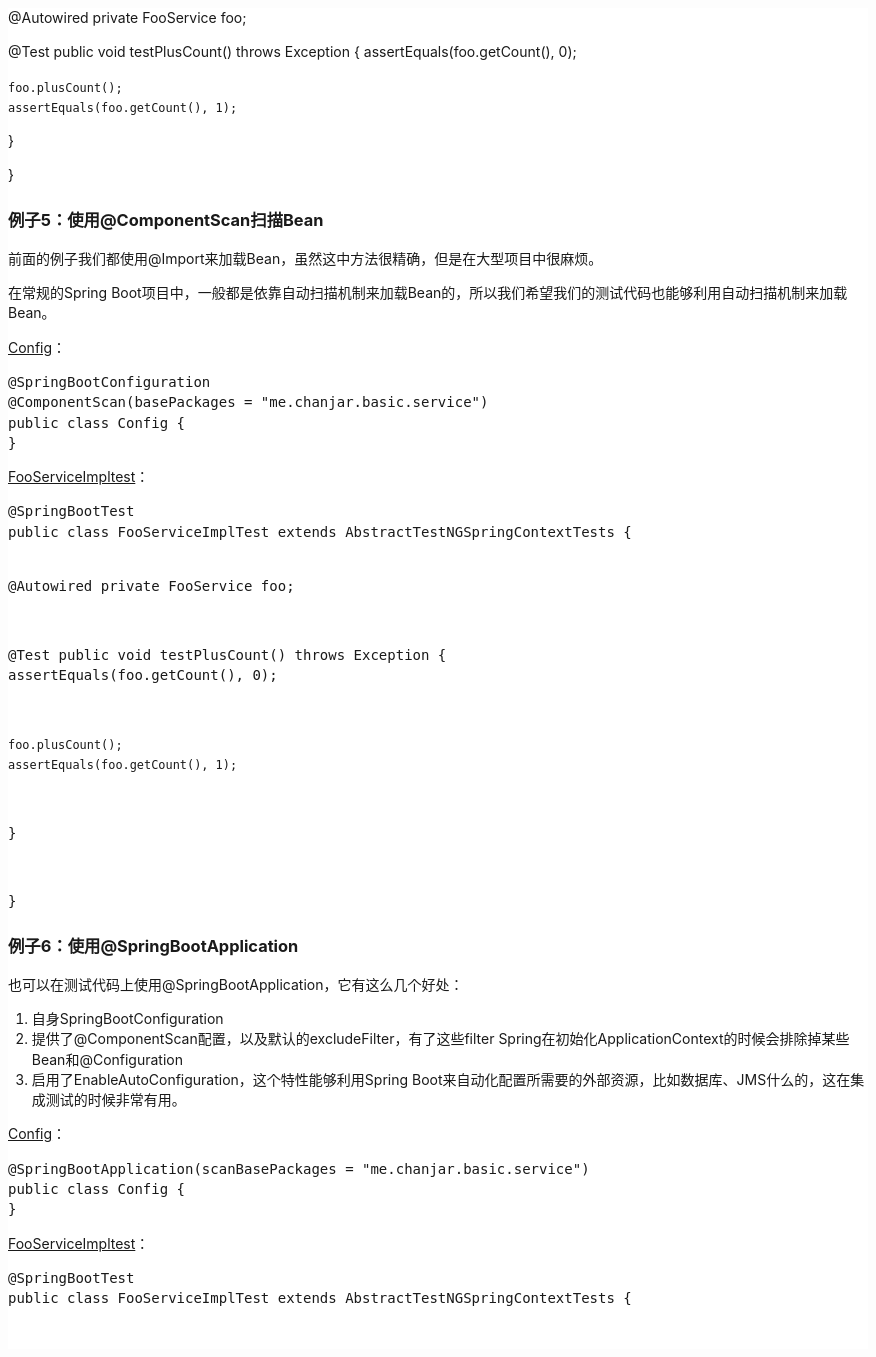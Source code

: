   @Autowired
  private FooService foo;

  @Test
  public void testPlusCount() throws Exception {
    assertEquals(foo.getCount(), 0);

    foo.plusCount();
    assertEquals(foo.getCount(), 1);
  }

}</pre> 
 <h3>例子5：使用@ComponentScan扫描Bean</h3> 
 <p>前面的例子我们都使用@Import来加载Bean，虽然这中方法很精确，但是在大型项目中很麻烦。</p> 
 <p>在常规的Spring Boot项目中，一般都是依靠自动扫描机制来加载Bean的，所以我们希望我们的测试代码也能够利用自动扫描机制来加载Bean。</p> 
 <p><a href="https://github.com/chanjarster/spring-test-examples/blob/master/basic/src/test/java/me/chanjar/basic/springboot/ex5/Config.java" class="external" rel="nofollow" target="_blank">Config</a>：</p> 
 <pre class="brush: java; gutter: true">@SpringBootConfiguration
@ComponentScan(basePackages = "me.chanjar.basic.service")
public class Config {
}</pre> 
 <p><a href="https://github.com/chanjarster/spring-test-examples/blob/master/basic/src/test/java/me/chanjar/basic/springboot/ex5/FooServiceImplTest.java" class="external" rel="nofollow" target="_blank">FooServiceImpltest</a>：</p> 
 <pre class="brush: java; gutter: true">@SpringBootTest
public class FooServiceImplTest extends AbstractTestNGSpringContextTests {

  @Autowired
  private FooService foo;

  @Test
  public void testPlusCount() throws Exception {
    assertEquals(foo.getCount(), 0);

    foo.plusCount();
    assertEquals(foo.getCount(), 1);
  }

}</pre> 
 <h3>例子6：使用@SpringBootApplication</h3> 
 <p>也可以在测试代码上使用@SpringBootApplication，它有这么几个好处：</p> 
 <ol> 
  <li>自身SpringBootConfiguration</li> 
  <li>提供了@ComponentScan配置，以及默认的excludeFilter，有了这些filter Spring在初始化ApplicationContext的时候会排除掉某些Bean和@Configuration</li> 
  <li>启用了EnableAutoConfiguration，这个特性能够利用Spring Boot来自动化配置所需要的外部资源，比如数据库、JMS什么的，这在集成测试的时候非常有用。</li> 
 </ol> 
 <p><a href="https://github.com/chanjarster/spring-test-examples/blob/master/basic/src/test/java/me/chanjar/basic/springboot/ex6/Config.java" class="external" rel="nofollow" target="_blank">Config</a>：</p> 
 <pre class="brush: java; gutter: true">@SpringBootApplication(scanBasePackages = "me.chanjar.basic.service")
public class Config {
}</pre> 
 <p><a href="https://github.com/chanjarster/spring-test-examples/blob/master/basic/src/test/java/me/chanjar/basic/springboot/ex6/FooServiceImplTest.java" class="external" rel="nofollow" target="_blank">FooServiceImpltest</a>：</p> 
 <pre class="brush: java; gutter: true">@SpringBootTest
public class FooServiceImplTest extends AbstractTestNGSpringContextTests {
